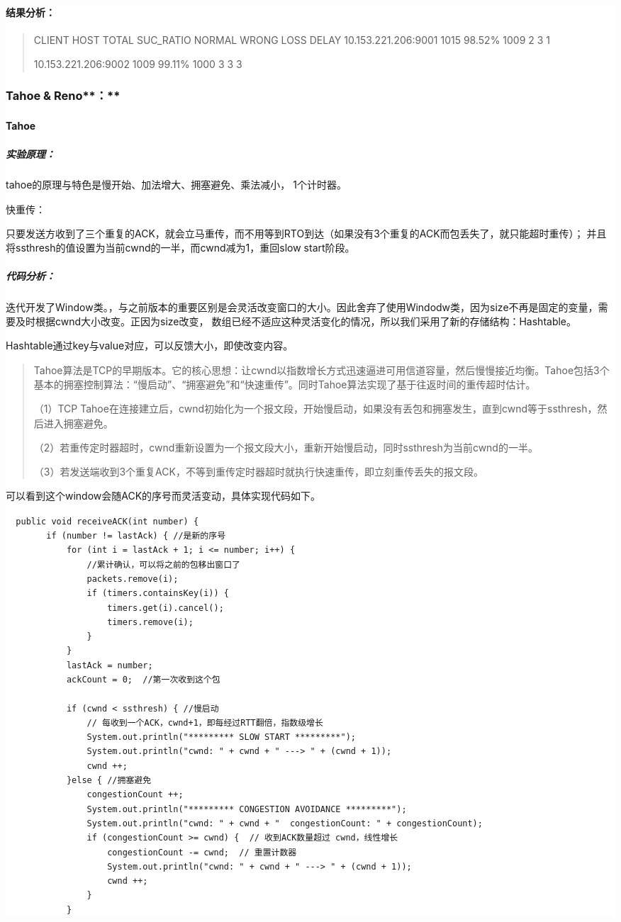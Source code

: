 #### 结果分析：

> CLIENT HOST	TOTAL	SUC_RATIO	NORMAL	WRONG	LOSS	DELAY
> 10.153.221.206:9001	1015	98.52%	1009	2	3	1
>
> 10.153.221.206:9002	1009	99.11%	1000	3	3	3

### Tahoe & Reno**：**

#### Tahoe

##### 实验原理：

tahoe的原理与特色是慢开始、加法增大、拥塞避免、乘法减小， 1个计时器。

快重传：

只要发送方收到了三个重复的ACK，就会立马重传，而不用等到RTO到达（如果没有3个重复的ACK而包丢失了，就只能超时重传）；
并且将ssthresh的值设置为当前cwnd的一半，而cwnd减为1，重回slow start阶段。

##### 代码分析：    

迭代开发了Window类。，与之前版本的重要区别是会灵活改变窗口的大小。因此舍弃了使用Windodw类，因为size不再是固定的变量，需要及时根据cwnd大小改变。正因为size改变， 数组已经不适应这种灵活变化的情况，所以我们采用了新的存储结构：Hashtable。

Hashtable通过key与value对应，可以反馈大小，即使改变内容。

> Tahoe算法是TCP的早期版本。它的核心思想：让cwnd以指数增长方式迅速逼进可用信道容量，然后慢慢接近均衡。Tahoe包括3个基本的拥塞控制算法：“慢启动”、“拥塞避免”和“快速重传”。同时Tahoe算法实现了基于往返时间的重传超时估计。
>
> （1）TCP Tahoe在连接建立后，cwnd初始化为一个报文段，开始慢启动，如果没有丢包和拥塞发生，直到cwnd等于ssthresh，然后进入拥塞避免。
>
> （2）若重传定时器超时，cwnd重新设置为一个报文段大小，重新开始慢启动，同时ssthresh为当前cwnd的一半。
>
> （3）若发送端收到3个重复ACK，不等到重传定时器超时就执行快速重传，即立刻重传丢失的报文段。    

可以看到这个window会随ACK的序号而灵活变动，具体实现代码如下。

```
  public void receiveACK(int number) {
        if (number != lastAck) { //是新的序号
            for (int i = lastAck + 1; i <= number; i++) {
                //累计确认，可以将之前的包移出窗口了
                packets.remove(i);
                if (timers.containsKey(i)) {
                    timers.get(i).cancel();
                    timers.remove(i);
                }
            }
            lastAck = number;
            ackCount = 0;  //第一次收到这个包

            if (cwnd < ssthresh) { //慢启动
                // 每收到一个ACK，cwnd+1，即每经过RTT翻倍，指数级增长
                System.out.println("********* SLOW START *********");
                System.out.println("cwnd: " + cwnd + " ---> " + (cwnd + 1));
                cwnd ++;
            }else { //拥塞避免
                congestionCount ++;
                System.out.println("********* CONGESTION AVOIDANCE *********");
                System.out.println("cwnd: " + cwnd + "  congestionCount: " + congestionCount);
                if (congestionCount >= cwnd) {  // 收到ACK数量超过 cwnd，线性增长
                    congestionCount -= cwnd;  // 重置计数器
                    System.out.println("cwnd: " + cwnd + " ---> " + (cwnd + 1));
                    cwnd ++;
                }
            }
```